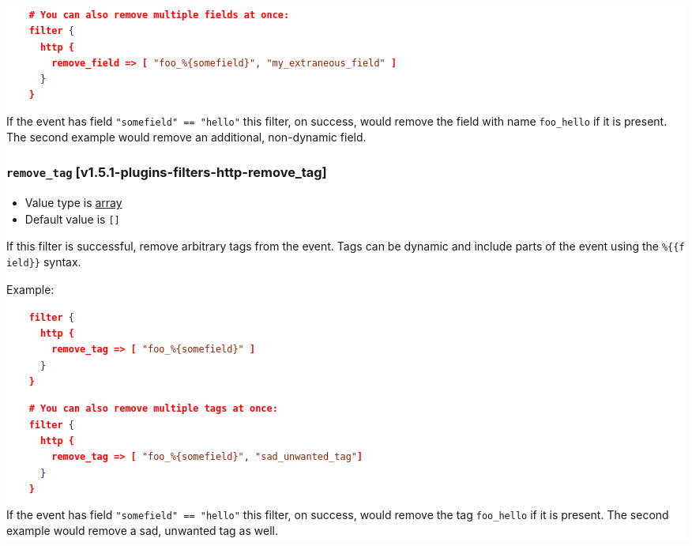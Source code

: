 ```json
    # You can also remove multiple fields at once:
    filter {
      http {
        remove_field => [ "foo_%{somefield}", "my_extraneous_field" ]
      }
    }
```

If the event has field `"somefield" == "hello"` this filter, on success, would remove the field with name `foo_hello` if it is present. The second example would remove an additional, non-dynamic field.


### `remove_tag` [v1.5.1-plugins-filters-http-remove_tag]

* Value type is [array](logstash://reference/configuration-file-structure.md#array)
* Default value is `[]`

If this filter is successful, remove arbitrary tags from the event. Tags can be dynamic and include parts of the event using the `%{{field}}` syntax.

Example:

```json
    filter {
      http {
        remove_tag => [ "foo_%{somefield}" ]
      }
    }
```

```json
    # You can also remove multiple tags at once:
    filter {
      http {
        remove_tag => [ "foo_%{somefield}", "sad_unwanted_tag"]
      }
    }
```

If the event has field `"somefield" == "hello"` this filter, on success, would remove the tag `foo_hello` if it is present. The second example would remove a sad, unwanted tag as well.
